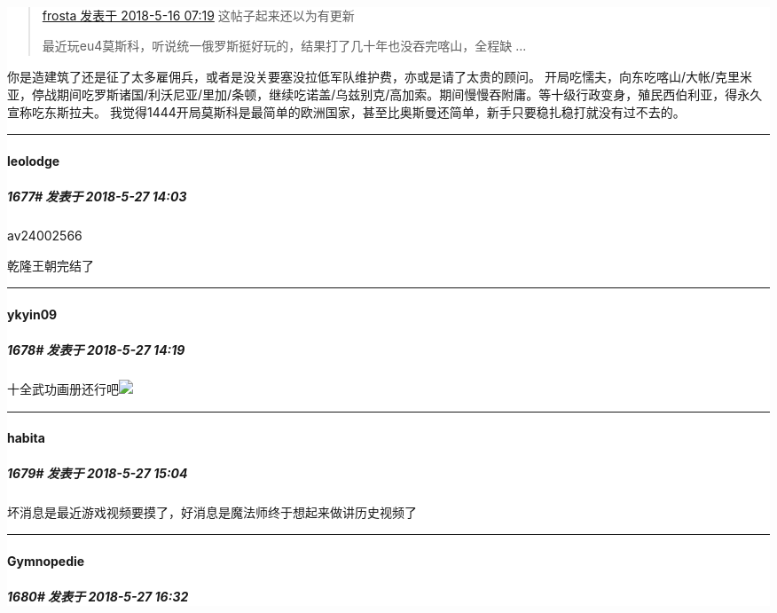 
<blockquote><a href="httphttps://bbs.saraba1st.com/2b/forum.php?mod=redirect&amp;goto=findpost&amp;pid=39615132&amp;ptid=1072297" target="_blank">frosta 发表于 2018-5-16 07:19</a>
这帖子起来还以为有更新

最近玩eu4莫斯科，听说统一俄罗斯挺好玩的，结果打了几十年也没吞完喀山，全程缺 ...</blockquote>
你是造建筑了还是征了太多雇佣兵，或者是没关要塞没拉低军队维护费，亦或是请了太贵的顾问。
开局吃懦夫，向东吃喀山/大帐/克里米亚，停战期间吃罗斯诸国/利沃尼亚/里加/条顿，继续吃诺盖/乌兹别克/高加索。期间慢慢吞附庸。等十级行政变身，殖民西伯利亚，得永久宣称吃东斯拉夫。
我觉得1444开局莫斯科是最简单的欧洲国家，甚至比奥斯曼还简单，新手只要稳扎稳打就没有过不去的。







-----

####  leolodge  
##### 1677#       发表于 2018-5-27 14:03




av24002566

乾隆王朝完结了







-----

####  ykyin09  
##### 1678#       发表于 2018-5-27 14:19




十全武功画册还行吧<img src="https://static.saraba1st.com/image/smiley/face2017/065.png" referrerpolicy="no-referrer">







-----

####  habita  
##### 1679#       发表于 2018-5-27 15:04




坏消息是最近游戏视频要摸了，好消息是魔法师终于想起来做讲历史视频了







-----

####  Gymnopedie  
##### 1680#       发表于 2018-5-27 16:32
